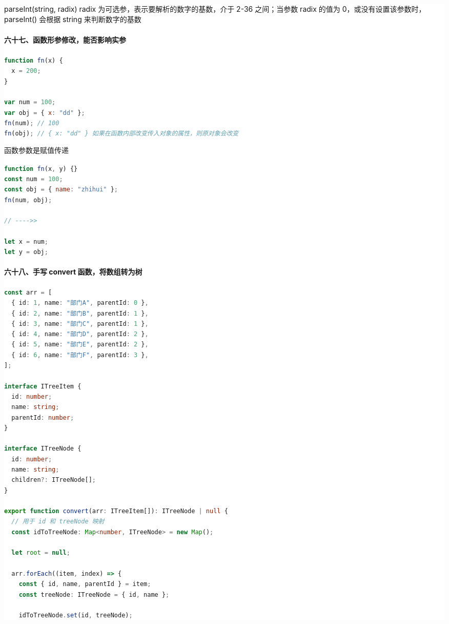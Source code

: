parseInt(string, radix) radix 为可选参，表示要解析的数字的基数，介于 2-36 之间；当参数 radix 的值为 0，或没有设置该参数时，parseInt() 会根据 string 来判断数字的基数

#### 六十七、函数形参修改，能否影响实参

```js
function fn(x) {
  x = 200;
}

var num = 100;
var obj = { x: "dd" };
fn(num); // 100
fn(obj); // { x: "dd" } 如果在函数内部改变传入对象的属性，则原对象会改变
```

函数参数是赋值传递

```js
function fn(x, y) {}
const num = 100;
const obj = { name: "zhihui" };
fn(num, obj);

// ---->>

let x = num;
let y = obj;
```

#### 六十八、手写 convert 函数，将数组转为树

```ts
const arr = [
  { id: 1, name: "部门A", parentId: 0 },
  { id: 2, name: "部门B", parentId: 1 },
  { id: 3, name: "部门C", parentId: 1 },
  { id: 4, name: "部门D", parentId: 2 },
  { id: 5, name: "部门E", parentId: 2 },
  { id: 6, name: "部门F", parentId: 3 },
];

interface ITreeItem {
  id: number;
  name: string;
  parentId: number;
}

interface ITreeNode {
  id: number;
  name: string;
  children?: ITreeNode[];
}

export function convert(arr: ITreeItem[]): ITreeNode | null {
  // 用于 id 和 treeNode 映射
  const idToTreeNode: Map<number, ITreeNode> = new Map();

  let root = null;

  arr.forEach((item, index) => {
    const { id, name, parentId } = item;
    const treeNode: ITreeNode = { id, name };

    idToTreeNode.set(id, treeNode);

```
